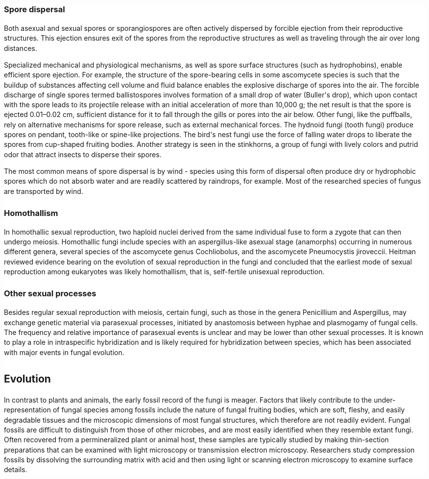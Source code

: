 ### Spore dispersal

Both asexual and sexual spores or sporangiospores are often actively dispersed by forcible ejection from their reproductive structures. This ejection ensures exit of the spores from the reproductive structures as well as traveling through the air over long distances.

Specialized mechanical and physiological mechanisms, as well as spore surface structures (such as hydrophobins), enable efficient spore ejection. For example, the structure of the spore-bearing cells in some ascomycete species is such that the buildup of substances affecting cell volume and fluid balance enables the explosive discharge of spores into the air. The forcible discharge of single spores termed ballistospores involves formation of a small drop of water (Buller's drop), which upon contact with the spore leads to its projectile release with an initial acceleration of more than 10,000 g; the net result is that the spore is ejected 0.01–0.02 cm, sufficient distance for it to fall through the gills or pores into the air below. Other fungi, like the puffballs, rely on alternative mechanisms for spore release, such as external mechanical forces. The hydnoid fungi (tooth fungi) produce spores on pendant, tooth-like or spine-like projections. The bird's nest fungi use the force of falling water drops to liberate the spores from cup-shaped fruiting bodies. Another strategy is seen in the stinkhorns, a group of fungi with lively colors and putrid odor that attract insects to disperse their spores.

The most common means of spore dispersal is by wind - species using this form of dispersal often produce dry or hydrophobic spores which do not absorb water and are readily scattered by raindrops, for example. Most of the researched species of fungus are transported by wind.

### Homothallism

In homothallic sexual reproduction, two haploid nuclei derived from the same individual fuse to form a zygote that can then undergo meiosis. Homothallic fungi include species with an aspergillus-like asexual stage (anamorphs) occurring in numerous different genera, several species of the ascomycete genus Cochliobolus, and the ascomycete Pneumocystis jiroveccii. Heitman reviewed evidence bearing on the evolution of sexual reproduction in the fungi and concluded that the earliest mode of sexual reproduction among eukaryotes was likely homothallism, that is, self-fertile unisexual reproduction.

### Other sexual processes

Besides regular sexual reproduction with meiosis, certain fungi, such as those in the genera Penicillium and Aspergillus, may exchange genetic material via parasexual processes, initiated by anastomosis between hyphae and plasmogamy of fungal cells. The frequency and relative importance of parasexual events is unclear and may be lower than other sexual processes. It is known to play a role in intraspecific hybridization and is likely required for hybridization between species, which has been associated with major events in fungal evolution.

## Evolution

In contrast to plants and animals, the early fossil record of the fungi is meager. Factors that likely contribute to the under-representation of fungal species among fossils include the nature of fungal fruiting bodies, which are soft, fleshy, and easily degradable tissues and the microscopic dimensions of most fungal structures, which therefore are not readily evident. Fungal fossils are difficult to distinguish from those of other microbes, and are most easily identified when they resemble extant fungi. Often recovered from a permineralized plant or animal host, these samples are typically studied by making thin-section preparations that can be examined with light microscopy or transmission electron microscopy. Researchers study compression fossils by dissolving the surrounding matrix with acid and then using light or scanning electron microscopy to examine surface details.
